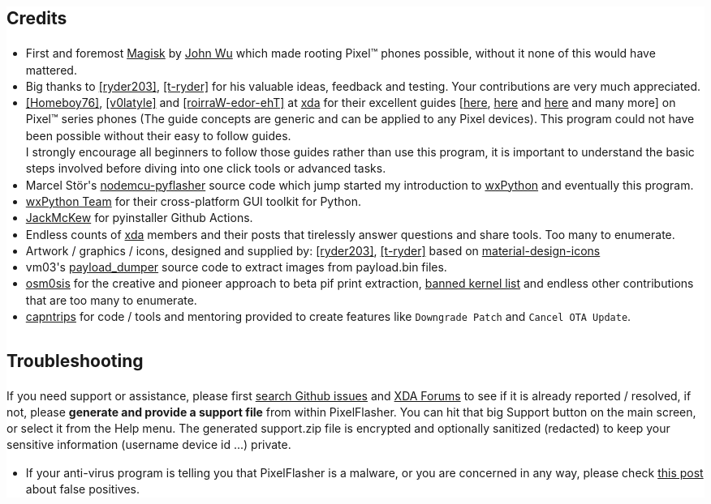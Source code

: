 ## Credits

- First and foremost [Magisk](https://github.com/topjohnwu/Magisk/releases) by [John Wu](https://github.com/topjohnwu) which made rooting Pixel™ phones possible, without it none of this would have mattered.
- Big thanks to [[ryder203]](https://www.t-ryder.de/), [[t-ryder]](https://xdaforums.com/m/t-ryder.3705546/) for his valuable ideas, feedback and testing. Your contributions are very much appreciated.
- [[Homeboy76]](https://xdaforums.com/m/homeboy76.4810220/), [[v0latyle]](https://xdaforums.com/m/v0latyle.3690504/) and [[roirraW-edor-ehT]](https://xdaforums.com/m/roirraw-edor-eht.2560614/) at [xda](https://xdaforums.com/) for their excellent guides [[here](https://xdaforums.com/t/guide-november-6-2023-root-pixel-8-pro-unlock-bootloader-pass-safetynet-both-slots-bootable-more.4638510/#post-89128833/), [here](https://xdaforums.com/t/guide-pixel-6-oriole-unlock-bootloader-update-root-pass-safetynet.4356233/) and [here](https://xdaforums.com/t/november-6-2023-ud1a-231105-004-magisk-stable-v26-4-released-unlock-bootloader-root-pixel-8-pro-husky-safetynet.4633839/) and many more] on Pixel™ series phones (The guide concepts are generic and can be applied to any Pixel devices).
This program could not have been possible without their easy to follow guides.  
I strongly encourage all beginners to follow those guides rather than use this program, it is important to understand the basic steps involved before diving into one click tools or advanced tasks.
- Marcel Stör's [nodemcu-pyflasher](https://github.com/marcelstoer/nodemcu-pyflasher) source code which jump started my introduction to [wxPython](https://www.wxpython.org/) and eventually this program.
- [wxPython Team](https://wxpython.org/) for their cross-platform GUI toolkit for Python.
- [JackMcKew](https://github.com/JackMcKew) for pyinstaller Github Actions.
- Endless counts of [xda](https://xdaforums.com/) members and their posts that tirelessly answer questions and share tools. Too many to enumerate.
- Artwork / graphics / icons, designed and supplied by: [[ryder203]](https://www.t-ryder.de/), [[t-ryder]](https://xdaforums.com/m/t-ryder.3705546/) based on [material-design-icons](https://github.com/google/material-design-icons/blob/master/LICENSE)
- vm03's [payload_dumper](https://github.com/vm03/payload_dumper) source code to extract images from payload.bin files.
- [osm0sis](https://github.com/osm0sis) for the creative and pioneer approach to beta pif print extraction, [banned kernel list](https://xdaforums.com/t/module-play-integrity-fix-safetynet-fix.4607985/page-518#post-89308909) and endless other contributions that are too many to enumerate.
- [capntrips](https://github.com/capntrips) for code / tools and mentoring provided to create features like `Downgrade Patch` and `Cancel OTA Update`.

## Troubleshooting

If you need support or assistance, please first [search Github issues](https://github.com/badabing2005/PixelFlasher/issues?q=) and [XDA Forums](https://xdaforums.com/search/) to see if it is already reported / resolved, if not, please **generate and provide a support file** from within PixelFlasher.
You can hit that big Support button on the main screen, or select it from the Help menu.
The generated support.zip file is encrypted and optionally sanitized (redacted) to keep your sensitive information (username device id ...) private.

- If your anti-virus program is telling you that PixelFlasher is a malware, or you are concerned in any way, please check [this post](https://xdaforums.com/t/pixelflasher-a-gui-tool-for-flashing-updating-rooting-managing-pixel-phones.4415453/post-89090938) about false positives.
